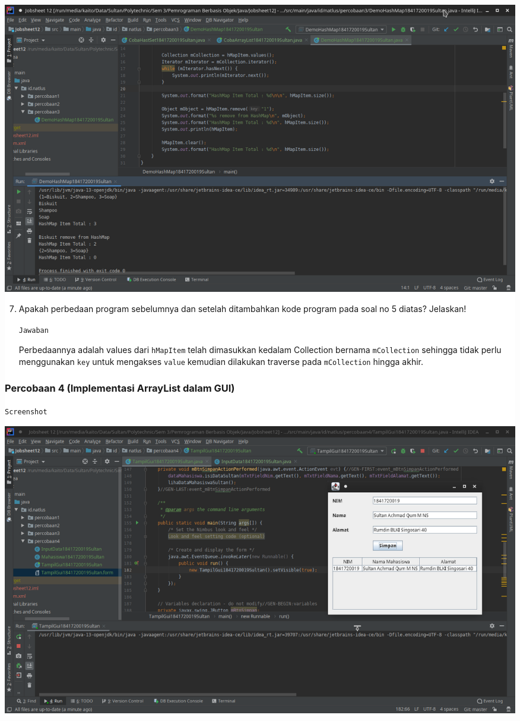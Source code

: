    ![pertanyaan 3 soal 6 ss](img/pertanyaan3-soal6-ss.png)

7. Apakah perbedaan program sebelumnya dan setelah ditambahkan kode program pada soal no 5 diatas? Jelaskan!

   `Jawaban`

   Perbedaannya adalah values dari `hMapItem` telah dimasukkan kedalam Collection bernama `mCollection` sehingga tidak perlu menggunakan `key` untuk mengakses `value` kemudian dilakukan traverse pada `mCollection` hingga akhir.

### Percobaan 4 (Implementasi ArrayList dalam GUI)

`Screenshot`

![percobaan 4 ss](img/percobaan4-ss.png)
